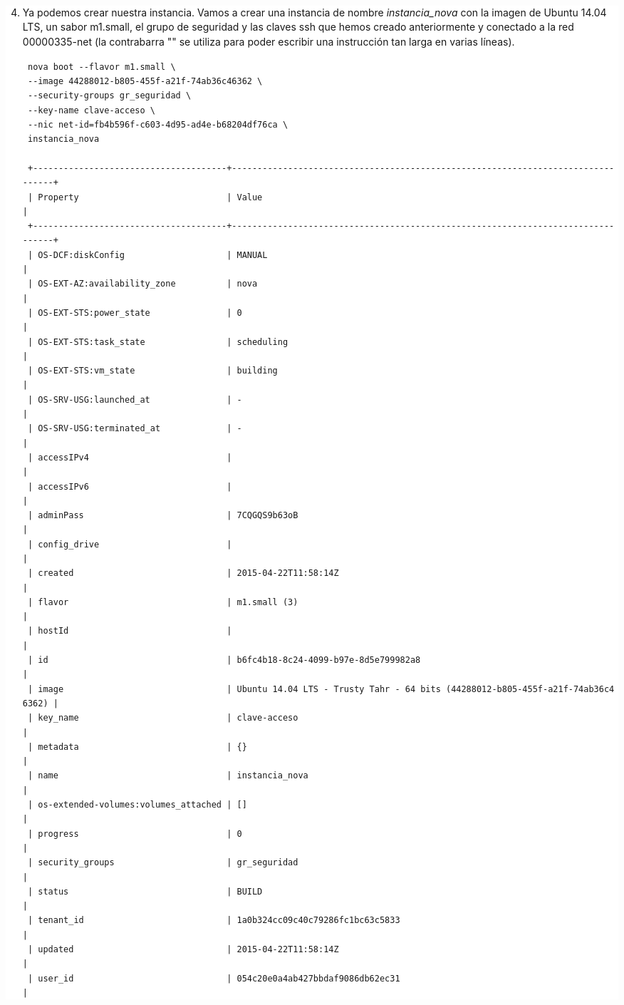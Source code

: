 4. Ya podemos crear nuestra instancia. Vamos a crear una instancia de
nombre *instancia_nova* con la imagen de Ubuntu 14.04 LTS, un sabor
m1.small, el grupo de  seguridad y las claves ssh que hemos creado
anteriormente y conectado a la red 00000335-net (la contrabarra "\" se
utiliza para poder escribir una instrucción tan larga en varias
líneas). 

        nova boot --flavor m1.small \
        --image 44288012-b805-455f-a21f-74ab36c46362 \
        --security-groups gr_seguridad \
        --key-name clave-acceso \
        --nic net-id=fb4b596f-c603-4d95-ad4e-b68204df76ca \
        instancia_nova  

        +--------------------------------------+---------------------------------------------------------------------------------+
        | Property                             | Value                                                                           |
        +--------------------------------------+---------------------------------------------------------------------------------+
        | OS-DCF:diskConfig                    | MANUAL                                                                          |
        | OS-EXT-AZ:availability_zone          | nova                                                                            |
        | OS-EXT-STS:power_state               | 0                                                                               |
        | OS-EXT-STS:task_state                | scheduling                                                                      |
        | OS-EXT-STS:vm_state                  | building                                                                        |
        | OS-SRV-USG:launched_at               | -                                                                               |
        | OS-SRV-USG:terminated_at             | -                                                                               |
        | accessIPv4                           |                                                                                 |
        | accessIPv6                           |                                                                                 |
        | adminPass                            | 7CQGQS9b63oB                                                                    |
        | config_drive                         |                                                                                 |
        | created                              | 2015-04-22T11:58:14Z                                                            |
        | flavor                               | m1.small (3)                                                                  |
        | hostId                               |                                                                                 |
        | id                                   | b6fc4b18-8c24-4099-b97e-8d5e799982a8                                            |
        | image                                | Ubuntu 14.04 LTS - Trusty Tahr - 64 bits (44288012-b805-455f-a21f-74ab36c46362) |
        | key_name                             | clave-acceso                                                                    |
        | metadata                             | {}                                                                              |
        | name                                 | instancia_nova                                                                  |
        | os-extended-volumes:volumes_attached | []                                                                              |
        | progress                             | 0                                                                               |
        | security_groups                      | gr_seguridad                                                                    |
        | status                               | BUILD                                                                           |
        | tenant_id                            | 1a0b324cc09c40c79286fc1bc63c5833                                                |
        | updated                              | 2015-04-22T11:58:14Z                                                            |
        | user_id                              | 054c20e0a4ab427bbdaf9086db62ec31                                                |